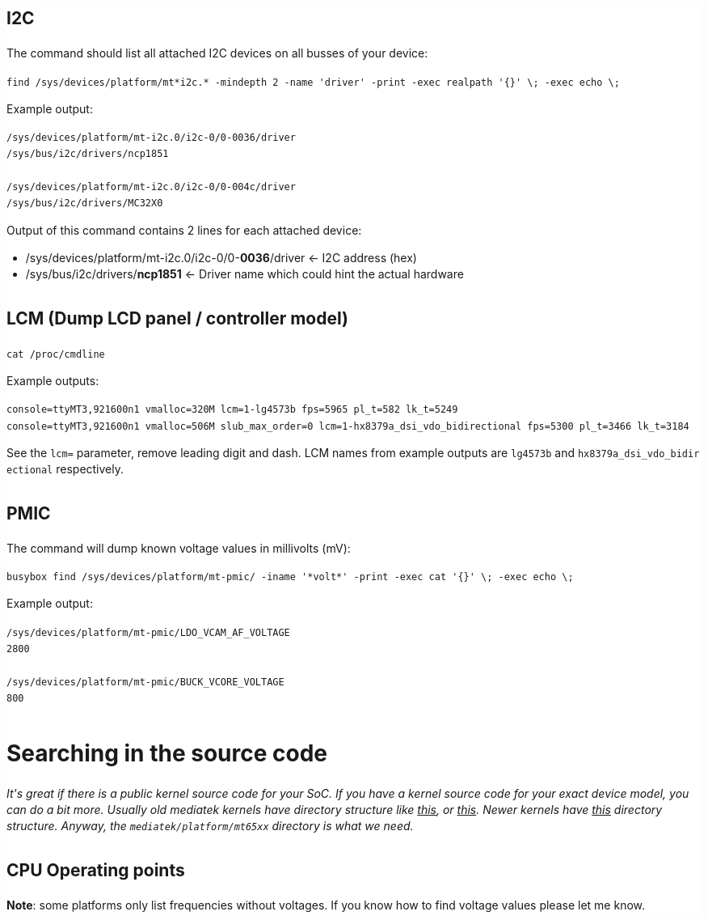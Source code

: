 ## I2C
The command should list all attached I2C devices on all busses of your device:
```
find /sys/devices/platform/mt*i2c.* -mindepth 2 -name 'driver' -print -exec realpath '{}' \; -exec echo \;
```
Example output:
```
/sys/devices/platform/mt-i2c.0/i2c-0/0-0036/driver
/sys/bus/i2c/drivers/ncp1851

/sys/devices/platform/mt-i2c.0/i2c-0/0-004c/driver
/sys/bus/i2c/drivers/MC32X0
```
Output of this command contains 2 lines for each attached device:
* /sys/devices/platform/mt-i2c.0/i2c-0/0-**0036**/driver ← I2C address (hex)
* /sys/bus/i2c/drivers/**ncp1851** ← Driver name which could hint the actual hardware
## LCM (Dump LCD panel / controller model)
```
cat /proc/cmdline
```
Example outputs:
```
console=ttyMT3,921600n1 vmalloc=320M lcm=1-lg4573b fps=5965 pl_t=582 lk_t=5249
console=ttyMT3,921600n1 vmalloc=506M slub_max_order=0 lcm=1-hx8379a_dsi_vdo_bidirectional fps=5300 pl_t=3466 lk_t=3184
```
See the `lcm=` parameter, remove leading digit and dash. LCM names from example outputs are `lg4573b` and `hx8379a_dsi_vdo_bidirectional` respectively.
## PMIC
The command will dump known voltage values in millivolts (mV):
```
busybox find /sys/devices/platform/mt-pmic/ -iname '*volt*' -print -exec cat '{}' \; -exec echo \;
```
Example output:
```
/sys/devices/platform/mt-pmic/LDO_VCAM_AF_VOLTAGE
2800

/sys/devices/platform/mt-pmic/BUCK_VCORE_VOLTAGE
800
```
# Searching in the source code
_It's great if there is a public kernel source code for your SoC. If you have a kernel source code for your exact device model, you can do a bit more. Usually old mediatek kernels have directory structure like [this](https://github.com/rex-xxx/mt6572_x201/tree/f87ef7407576b4fd190c76287e92b2e9886ca484), or [this](https://github.com/arzam16/mt6577_kernel_Acer_B1_A71). Newer kernels have [this](https://github.com/WikoGeek-Unofficial/android_kernel_wiko_mt6577) directory structure. Anyway, the `mediatek/platform/mt65xx` directory is what we need._
## CPU Operating points
**Note**: some platforms only list frequencies without voltages. If you know how to find voltage values please let me know.

